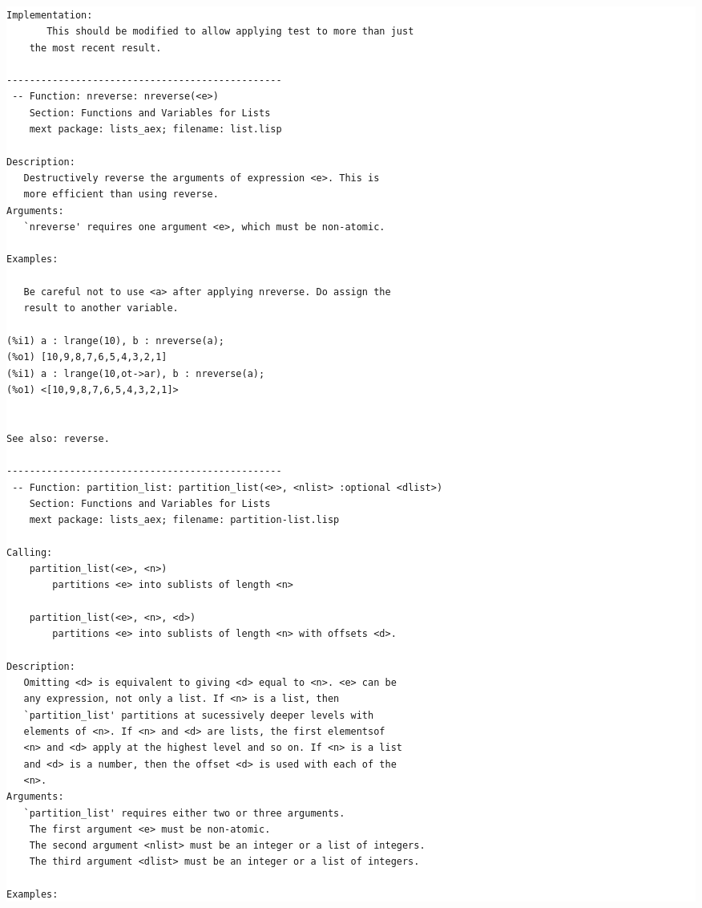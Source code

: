     Implementation:
           This should be modified to allow applying test to more than just
        the most recent result.

    ------------------------------------------------
     -- Function: nreverse: nreverse(<e>)
        Section: Functions and Variables for Lists
        mext package: lists_aex; filename: list.lisp

    Description:
       Destructively reverse the arguments of expression <e>. This is
       more efficient than using reverse.
    Arguments:
       `nreverse' requires one argument <e>, which must be non-atomic.

    Examples:

       Be careful not to use <a> after applying nreverse. Do assign the
       result to another variable.

    (%i1) a : lrange(10), b : nreverse(a);
    (%o1) [10,9,8,7,6,5,4,3,2,1]
    (%i1) a : lrange(10,ot->ar), b : nreverse(a);
    (%o1) <[10,9,8,7,6,5,4,3,2,1]>


    See also: reverse.

    ------------------------------------------------
     -- Function: partition_list: partition_list(<e>, <nlist> :optional <dlist>)
        Section: Functions and Variables for Lists
        mext package: lists_aex; filename: partition-list.lisp

    Calling:
        partition_list(<e>, <n>)
            partitions <e> into sublists of length <n>

        partition_list(<e>, <n>, <d>)
            partitions <e> into sublists of length <n> with offsets <d>.

    Description:
       Omitting <d> is equivalent to giving <d> equal to <n>. <e> can be
       any expression, not only a list. If <n> is a list, then
       `partition_list' partitions at sucessively deeper levels with
       elements of <n>. If <n> and <d> are lists, the first elementsof
       <n> and <d> apply at the highest level and so on. If <n> is a list
       and <d> is a number, then the offset <d> is used with each of the
       <n>.
    Arguments:
       `partition_list' requires either two or three arguments.
        The first argument <e> must be non-atomic.
        The second argument <nlist> must be an integer or a list of integers.
        The third argument <dlist> must be an integer or a list of integers.

    Examples:
